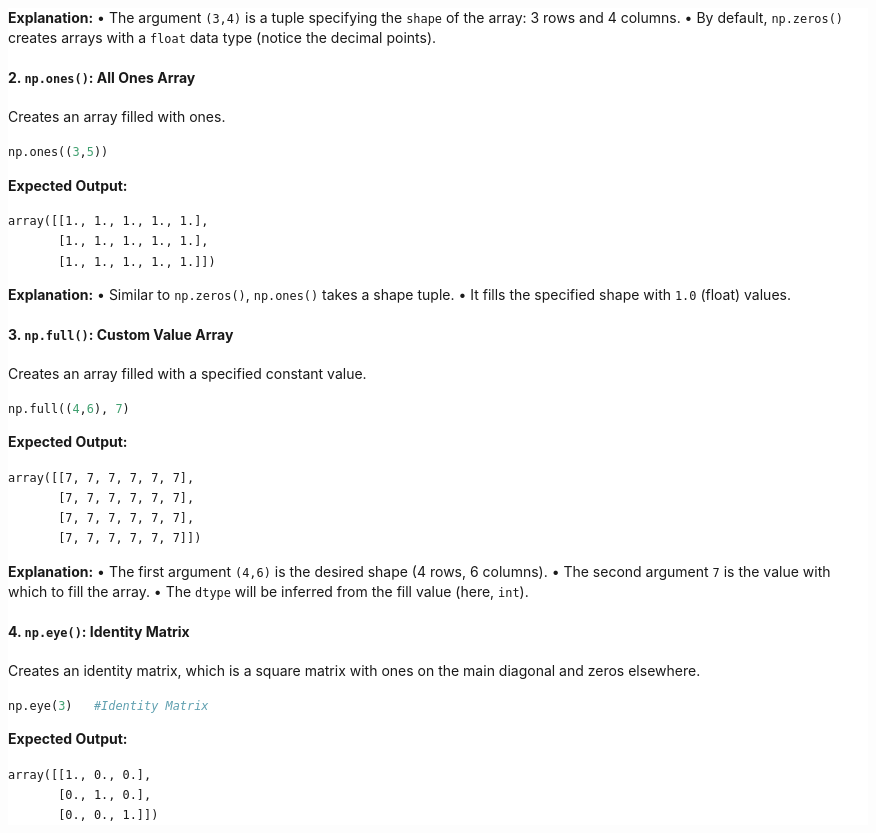 **Explanation:**
• The argument `(3,4)` is a tuple specifying the `shape` of the array: 3 rows and 4 columns.
• By default, `np.zeros()` creates arrays with a `float` data type (notice the decimal points).

#### 2. `np.ones()`: All Ones Array

Creates an array filled with ones.

```python
np.ones((3,5))
```

**Expected Output:**
```
array([[1., 1., 1., 1., 1.],
       [1., 1., 1., 1., 1.],
       [1., 1., 1., 1., 1.]])
```

**Explanation:**
• Similar to `np.zeros()`, `np.ones()` takes a shape tuple.
• It fills the specified shape with `1.0` (float) values.

#### 3. `np.full()`: Custom Value Array

Creates an array filled with a specified constant value.

```python
np.full((4,6), 7)
```

**Expected Output:**
```
array([[7, 7, 7, 7, 7, 7],
       [7, 7, 7, 7, 7, 7],
       [7, 7, 7, 7, 7, 7],
       [7, 7, 7, 7, 7, 7]])
```

**Explanation:**
• The first argument `(4,6)` is the desired shape (4 rows, 6 columns).
• The second argument `7` is the value with which to fill the array.
• The `dtype` will be inferred from the fill value (here, `int`).

#### 4. `np.eye()`: Identity Matrix

Creates an identity matrix, which is a square matrix with ones on the main diagonal and zeros elsewhere.

```python
np.eye(3)   #Identity Matrix
```

**Expected Output:**
```
array([[1., 0., 0.],
       [0., 1., 0.],
       [0., 0., 1.]])
```
